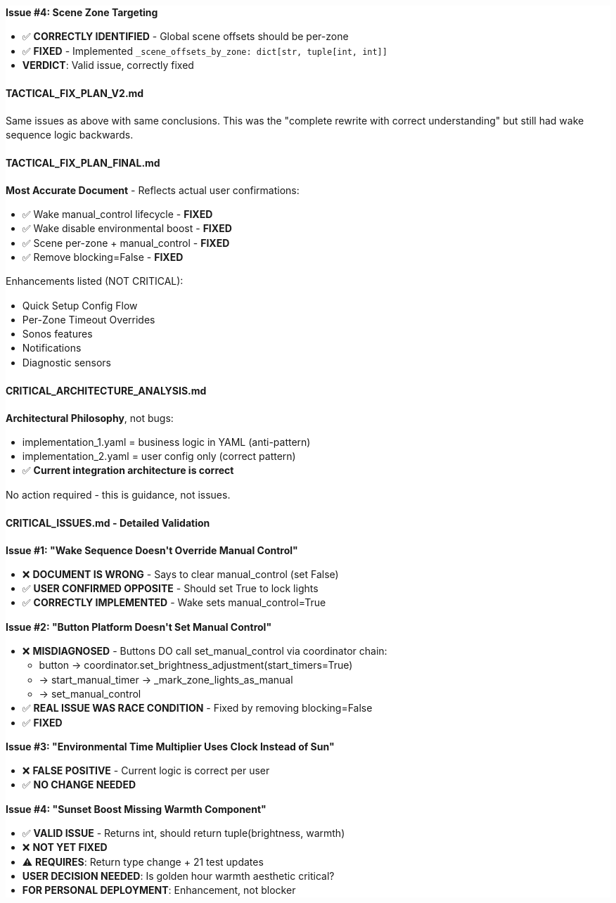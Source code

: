 **Issue #4: Scene Zone Targeting**
- ✅ **CORRECTLY IDENTIFIED** - Global scene offsets should be per-zone
- ✅ **FIXED** - Implemented `_scene_offsets_by_zone: dict[str, tuple[int, int]]`
- **VERDICT**: Valid issue, correctly fixed

#### TACTICAL_FIX_PLAN_V2.md

Same issues as above with same conclusions. This was the "complete rewrite with correct understanding" but still had wake sequence logic backwards.

#### TACTICAL_FIX_PLAN_FINAL.md

**Most Accurate Document** - Reflects actual user confirmations:
- ✅ Wake manual_control lifecycle - **FIXED**
- ✅ Wake disable environmental boost - **FIXED**
- ✅ Scene per-zone + manual_control - **FIXED**
- ✅ Remove blocking=False - **FIXED**

Enhancements listed (NOT CRITICAL):
- Quick Setup Config Flow
- Per-Zone Timeout Overrides
- Sonos features
- Notifications
- Diagnostic sensors

#### CRITICAL_ARCHITECTURE_ANALYSIS.md

**Architectural Philosophy**, not bugs:
- implementation_1.yaml = business logic in YAML (anti-pattern)
- implementation_2.yaml = user config only (correct pattern)
- ✅ **Current integration architecture is correct**

No action required - this is guidance, not issues.

#### CRITICAL_ISSUES.md - Detailed Validation

**Issue #1: "Wake Sequence Doesn't Override Manual Control"**
- ❌ **DOCUMENT IS WRONG** - Says to clear manual_control (set False)
- ✅ **USER CONFIRMED OPPOSITE** - Should set True to lock lights
- ✅ **CORRECTLY IMPLEMENTED** - Wake sets manual_control=True

**Issue #2: "Button Platform Doesn't Set Manual Control"**
- ❌ **MISDIAGNOSED** - Buttons DO call set_manual_control via coordinator chain:
  - button → coordinator.set_brightness_adjustment(start_timers=True)
  - → start_manual_timer → _mark_zone_lights_as_manual
  - → set_manual_control
- ✅ **REAL ISSUE WAS RACE CONDITION** - Fixed by removing blocking=False
- ✅ **FIXED**

**Issue #3: "Environmental Time Multiplier Uses Clock Instead of Sun"**
- ❌ **FALSE POSITIVE** - Current logic is correct per user
- ✅ **NO CHANGE NEEDED**

**Issue #4: "Sunset Boost Missing Warmth Component"**
- ✅ **VALID ISSUE** - Returns int, should return tuple(brightness, warmth)
- ❌ **NOT YET FIXED**
- ⚠️ **REQUIRES**: Return type change + 21 test updates
- **USER DECISION NEEDED**: Is golden hour warmth aesthetic critical?
- **FOR PERSONAL DEPLOYMENT**: Enhancement, not blocker
